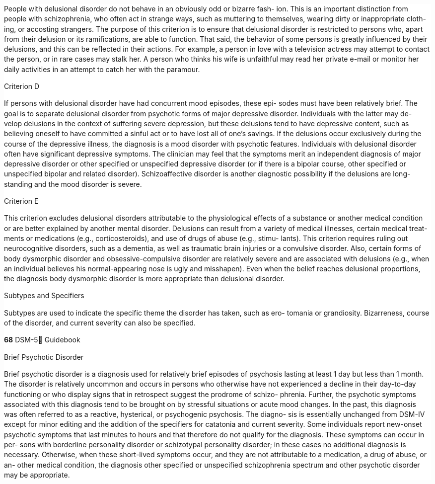 People with delusional disorder do not behave in an obviously odd or bizarre fash-
ion. This is an important distinction from people with schizophrenia, who often act in
strange ways, such as muttering to themselves, wearing dirty or inappropriate cloth-
ing, or accosting strangers. The purpose of this criterion is to ensure that delusional
disorder is restricted to persons who, apart from their delusion or its ramifications,
are able to function. That said, the behavior of some persons is greatly influenced by
their delusions, and this can be reflected in their actions. For example, a person in love
with a television actress may attempt to contact the person, or in rare cases may stalk
her. A person who thinks his wife is unfaithful may read her private e-mail or monitor
her daily activities in an attempt to catch her with the paramour.

Criterion D

If persons with delusional disorder have had concurrent mood episodes, these epi-
sodes must have been relatively brief. The goal is to separate delusional disorder from
psychotic forms of major depressive disorder. Individuals with the latter may de-
velop delusions in the context of suffering severe depression, but these delusions tend
to have depressive content, such as believing oneself to have committed a sinful act
or to have lost all of one’s savings. If the delusions occur exclusively during the course
of the depressive illness, the diagnosis is a mood disorder with psychotic features.
Individuals with delusional disorder often have significant depressive symptoms.
The clinician may feel that the symptoms merit an independent diagnosis of major
depressive disorder or other specified or unspecified depressive disorder (or if there
is a bipolar course, other specified or unspecified bipolar and related disorder).
Schizoaffective disorder is another diagnostic possibility if the delusions are long-
standing and the mood disorder is severe.

Criterion E

This criterion excludes delusional disorders attributable to the physiological effects of
a substance or another medical condition or are better explained by another mental
disorder. Delusions can result from a variety of medical illnesses, certain medical treat-
ments or medications (e.g., corticosteroids), and use of drugs of abuse (e.g., stimu-
lants). This criterion requires ruling out neurocognitive disorders, such as a dementia,
as well as traumatic brain injuries or a convulsive disorder. Also, certain forms of body
dysmorphic disorder and obsessive-compulsive disorder are relatively severe and are
associated with delusions (e.g., when an individual believes his normal-appearing
nose is ugly and misshapen). Even when the belief reaches delusional proportions, the
diagnosis body dysmorphic disorder is more appropriate than delusional disorder.

Subtypes and Specifiers

Subtypes are used to indicate the specific theme the disorder has taken, such as ero-
tomania or grandiosity. Bizarreness, course of the disorder, and current severity can
also be specified.


**68** DSM-5 Guidebook

Brief Psychotic Disorder

Brief psychotic disorder is a diagnosis used for relatively brief episodes of psychosis
lasting at least 1 day but less than 1 month. The disorder is relatively uncommon and
occurs in persons who otherwise have not experienced a decline in their day-to-day
functioning or who display signs that in retrospect suggest the prodrome of schizo-
phrenia. Further, the psychotic symptoms associated with this diagnosis tend to be
brought on by stressful situations or acute mood changes. In the past, this diagnosis
was often referred to as a reactive, hysterical, or psychogenic psychosis. The diagno-
sis is essentially unchanged from DSM-IV except for minor editing and the addition
of the specifiers for catatonia and current severity.
Some individuals report new-onset psychotic symptoms that last minutes to hours
and that therefore do not qualify for the diagnosis. These symptoms can occur in per-
sons with borderline personality disorder or schizotypal personality disorder; in
these cases no additional diagnosis is necessary. Otherwise, when these short-lived
symptoms occur, and they are not attributable to a medication, a drug of abuse, or an-
other medical condition, the diagnosis other specified or unspecified schizophrenia
spectrum and other psychotic disorder may be appropriate.
